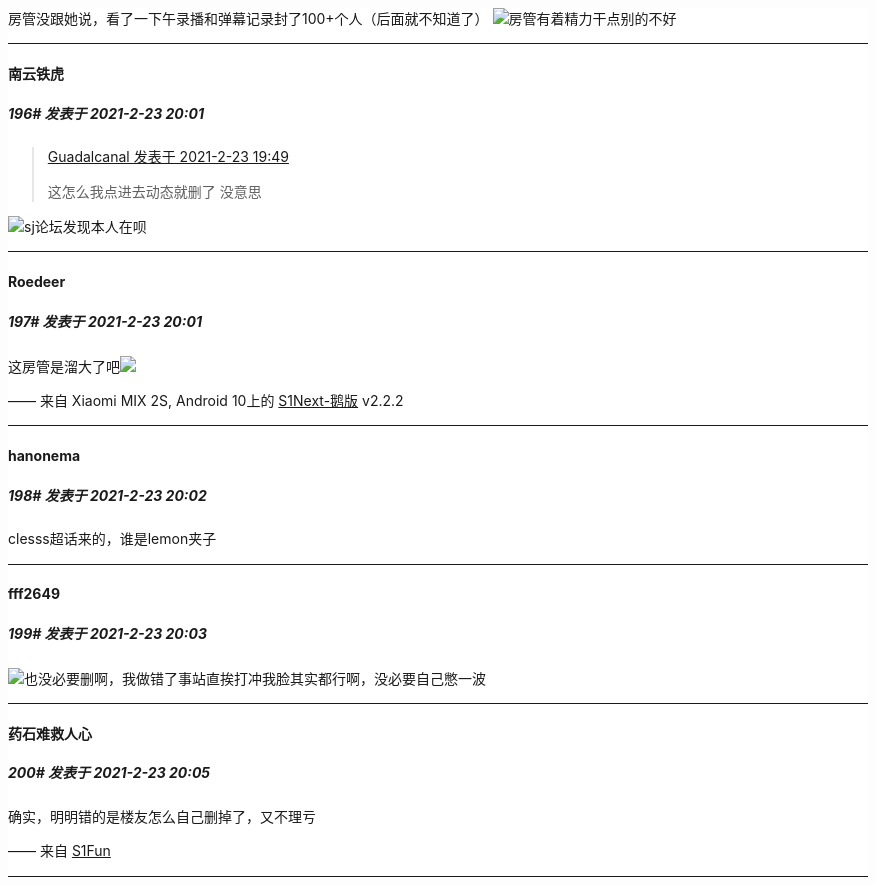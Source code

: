房管没跟她说，看了一下午录播和弹幕记录封了100+个人（后面就不知道了）</blockquote>
<img src="https://static.saraba1st.com/image/smiley/face2017/169.gif" referrerpolicy="no-referrer">房管有着精力干点别的不好


-----

####  南云铁虎  
##### 196#       发表于 2021-2-23 20:01


<blockquote><a href="httphttps://bbs.saraba1st.com/2b/forum.php?mod=redirect&amp;goto=findpost&amp;pid=50419619&amp;ptid=1989348" target="_blank">Guadalcanal 发表于 2021-2-23 19:49</a>

这怎么我点进去动态就删了 没意思</blockquote>
<img src="https://static.saraba1st.com/image/smiley/face2017/067.png" referrerpolicy="no-referrer">sj论坛发现本人在呗


-----

####  Roedeer  
##### 197#       发表于 2021-2-23 20:01


这房管是溜大了吧<img src="https://static.saraba1st.com/image/smiley/face2017/067.png" referrerpolicy="no-referrer">

—— 来自 Xiaomi MIX 2S, Android 10上的 [S1Next-鹅版](https://github.com/ykrank/S1-Next/releases) v2.2.2


-----

####  hanonema  
##### 198#       发表于 2021-2-23 20:02


clesss超话来的，谁是lemon夹子


-----

####  fff2649  
##### 199#       发表于 2021-2-23 20:03


<img src="https://static.saraba1st.com/image/smiley/face2017/066.png" referrerpolicy="no-referrer">也没必要删啊，我做错了事站直挨打冲我脸其实都行啊，没必要自己憋一波


-----

####  药石难救人心  
##### 200#       发表于 2021-2-23 20:05


确实，明明错的是楼友怎么自己删掉了，又不理亏

—— 来自 [S1Fun](https://s1fun.koalcat.com)


-----
